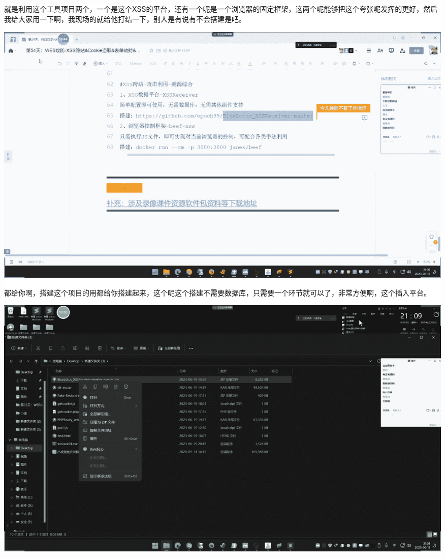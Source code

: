 就是利用这个工具项目两个，一个是这个XSS的平台，还有一个呢是一个浏览器的固定框架，这两个呢能够把这个夸张呢发挥的更好，然后我给大家用一下啊，我现场的就给他打结一下，别人是有说有不会搭建是吧。



![](img/8da8e0e1f87a1abc1033c7807feddf84_275.png)

都给你啊，搭建这个项目的用都给你搭建起来，这个呢这个搭建不需要数据库，只需要一个环节就可以了，非常方便啊，这个插入平台。



![](img/8da8e0e1f87a1abc1033c7807feddf84_277.png)
